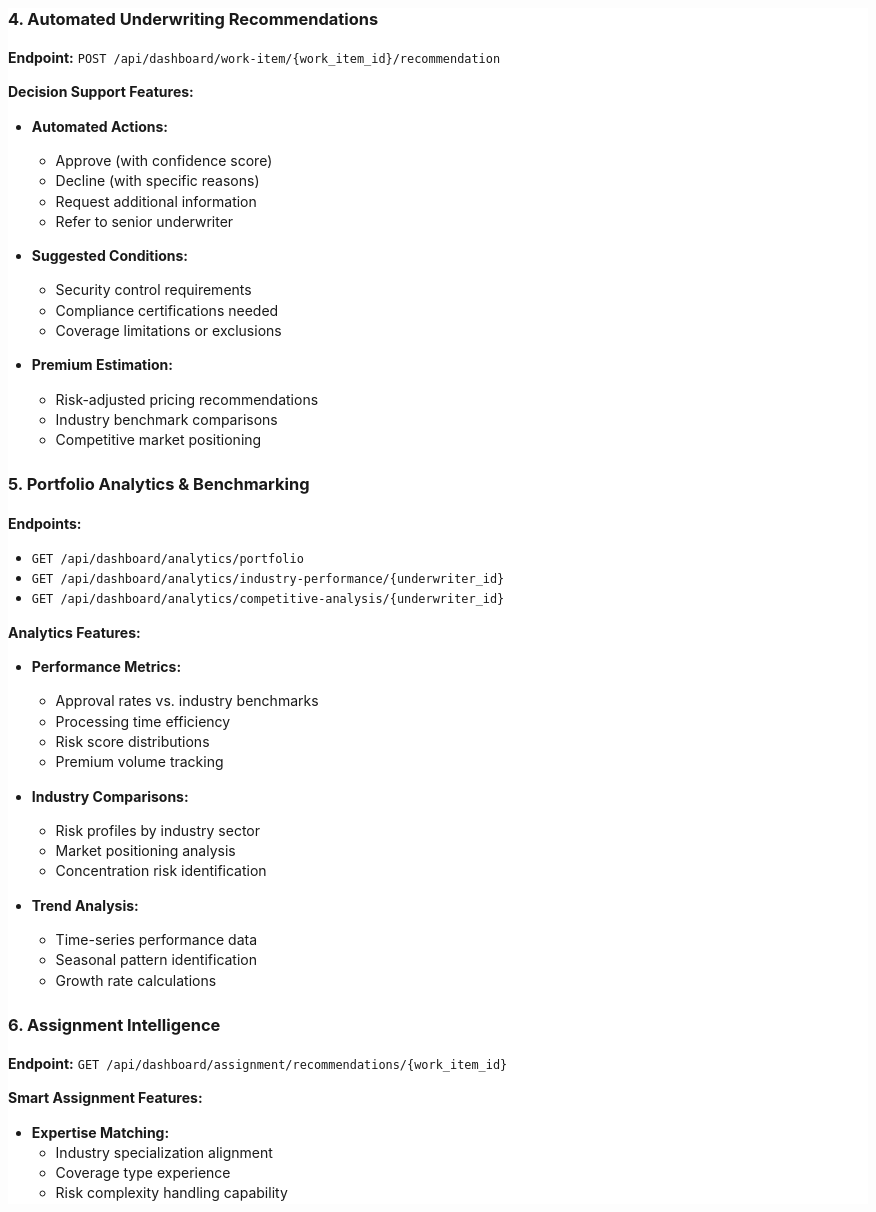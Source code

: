 ### 4. Automated Underwriting Recommendations

**Endpoint:** `POST /api/dashboard/work-item/{work_item_id}/recommendation`

**Decision Support Features:**
- **Automated Actions:**
  - Approve (with confidence score)
  - Decline (with specific reasons)
  - Request additional information
  - Refer to senior underwriter

- **Suggested Conditions:**
  - Security control requirements
  - Compliance certifications needed
  - Coverage limitations or exclusions

- **Premium Estimation:**
  - Risk-adjusted pricing recommendations
  - Industry benchmark comparisons
  - Competitive market positioning

### 5. Portfolio Analytics & Benchmarking

**Endpoints:**
- `GET /api/dashboard/analytics/portfolio`
- `GET /api/dashboard/analytics/industry-performance/{underwriter_id}`
- `GET /api/dashboard/analytics/competitive-analysis/{underwriter_id}`

**Analytics Features:**
- **Performance Metrics:**
  - Approval rates vs. industry benchmarks
  - Processing time efficiency
  - Risk score distributions
  - Premium volume tracking

- **Industry Comparisons:**
  - Risk profiles by industry sector
  - Market positioning analysis
  - Concentration risk identification

- **Trend Analysis:**
  - Time-series performance data
  - Seasonal pattern identification
  - Growth rate calculations

### 6. Assignment Intelligence

**Endpoint:** `GET /api/dashboard/assignment/recommendations/{work_item_id}`

**Smart Assignment Features:**
- **Expertise Matching:**
  - Industry specialization alignment
  - Coverage type experience
  - Risk complexity handling capability
